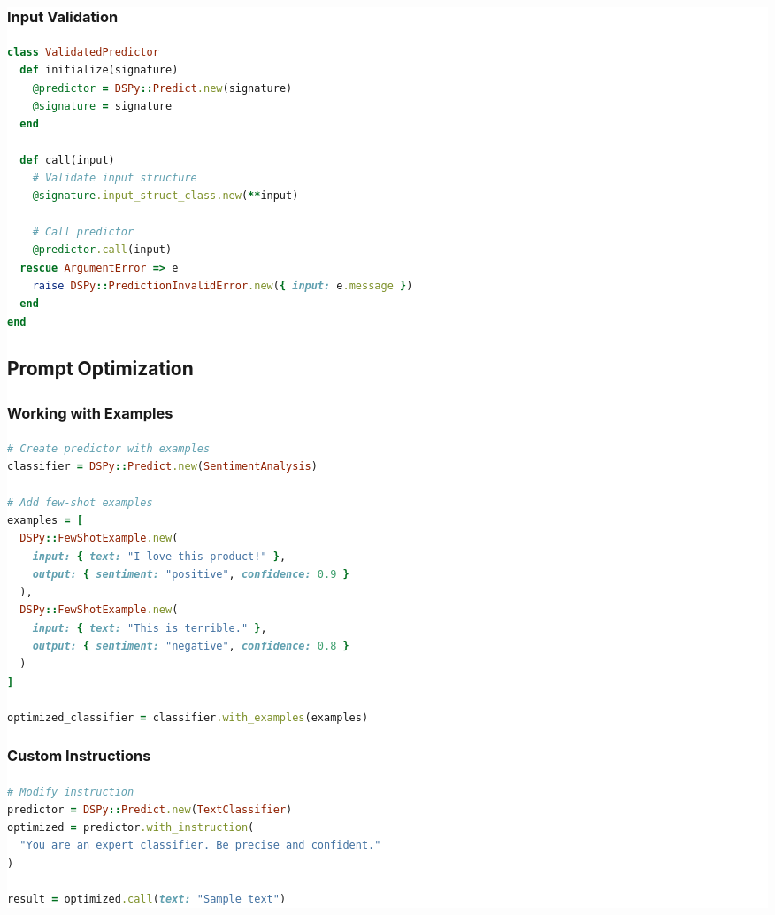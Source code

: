 ### Input Validation

```ruby
class ValidatedPredictor
  def initialize(signature)
    @predictor = DSPy::Predict.new(signature)
    @signature = signature
  end
  
  def call(input)
    # Validate input structure
    @signature.input_struct_class.new(**input)
    
    # Call predictor
    @predictor.call(input)
  rescue ArgumentError => e
    raise DSPy::PredictionInvalidError.new({ input: e.message })
  end
end
```

## Prompt Optimization

### Working with Examples

```ruby
# Create predictor with examples
classifier = DSPy::Predict.new(SentimentAnalysis)

# Add few-shot examples
examples = [
  DSPy::FewShotExample.new(
    input: { text: "I love this product!" },
    output: { sentiment: "positive", confidence: 0.9 }
  ),
  DSPy::FewShotExample.new(
    input: { text: "This is terrible." },
    output: { sentiment: "negative", confidence: 0.8 }
  )
]

optimized_classifier = classifier.with_examples(examples)
```

### Custom Instructions

```ruby
# Modify instruction
predictor = DSPy::Predict.new(TextClassifier)
optimized = predictor.with_instruction(
  "You are an expert classifier. Be precise and confident."
)

result = optimized.call(text: "Sample text")
```
